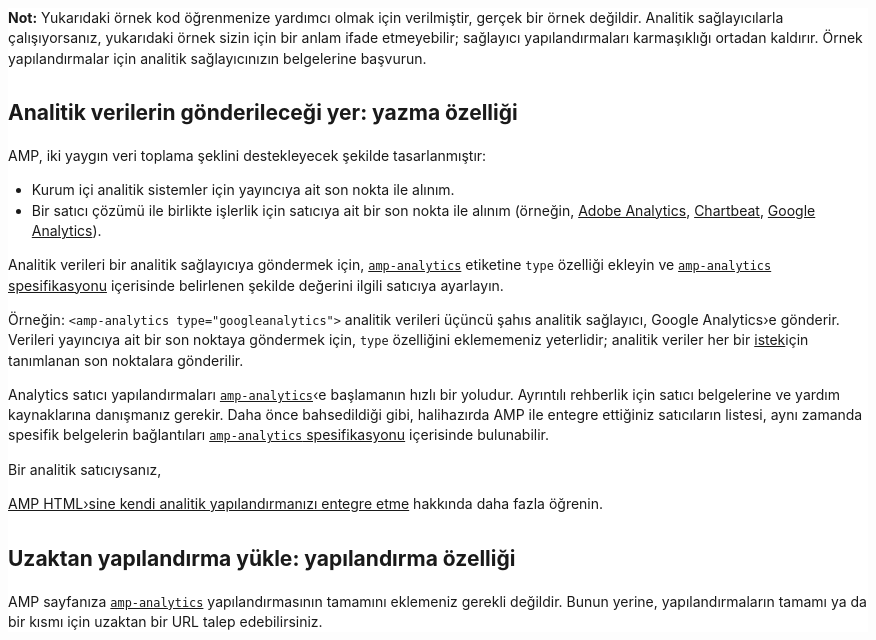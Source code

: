 **Not:** Yukarıdaki örnek kod öğrenmenize yardımcı olmak için verilmiştir, gerçek bir örnek değildir. Analitik sağlayıcılarla çalışıyorsanız, yukarıdaki örnek sizin için bir anlam ifade etmeyebilir; sağlayıcı yapılandırmaları karmaşıklığı ortadan kaldırır. Örnek yapılandırmalar için analitik sağlayıcınızın belgelerine başvurun.

## Analitik verilerin gönderileceği yer: yazma özelliği

AMP, iki yaygın veri toplama şeklini destekleyecek şekilde tasarlanmıştır:

* Kurum içi analitik sistemler için yayıncıya ait son nokta ile alınım.
* Bir satıcı çözümü ile birlikte işlerlik için satıcıya ait bir son nokta ile alınım
(örneğin, [Adobe Analytics](https://helpx.adobe.com/marketing-cloud/analytics.html), [Chartbeat](http://support.chartbeat.com/docs/), [Google Analytics](https://developers.google.com/analytics/devguides/collection/amp-analytics/)).

Analitik verileri bir analitik sağlayıcıya göndermek için,
[`amp-analytics`](../../../../documentation/components/reference/amp-analytics.md) etiketine `type` özelliği ekleyin ve
[`amp-analytics` spesifikasyonu](../../../../documentation/components/reference/amp-analytics.md) içerisinde belirlenen şekilde değerini
ilgili satıcıya ayarlayın.

Örneğin: `<amp-analytics type="googleanalytics">` analitik verileri
üçüncü şahıs analitik sağlayıcı, Google Analytics›e gönderir.
Verileri yayıncıya ait bir son noktaya göndermek için,
`type` özelliğini eklememeniz yeterlidir;
analitik veriler her bir
[istek](deep_dive_analytics.md#what-data-gets-sent-requests-attribute)için tanımlanan son noktalara gönderilir.

Analytics satıcı yapılandırmaları [`amp-analytics`](../../../../documentation/components/reference/amp-analytics.md)‹e başlamanın
hızlı bir yoludur.
Ayrıntılı rehberlik için satıcı belgelerine ve
yardım kaynaklarına danışmanız gerekir.
Daha önce bahsedildiği gibi,
halihazırda AMP ile entegre ettiğiniz satıcıların listesi, aynı zamanda
spesifik belgelerin bağlantıları
[`amp-analytics` spesifikasyonu](../../../../documentation/components/reference/amp-analytics.md) içerisinde bulunabilir.

Bir analitik satıcıysanız,

[AMP HTML›sine kendi analitik yapılandırmanızı entegre etme](https://github.com/ampproject/amphtml/blob/master/extensions/amp-analytics/integrating-analytics.md) hakkında daha fazla öğrenin.

## Uzaktan yapılandırma yükle: yapılandırma özelliği

AMP sayfanıza [`amp-analytics`](../../../../documentation/components/reference/amp-analytics.md) yapılandırmasının
tamamını eklemeniz gerekli değildir.
Bunun yerine, yapılandırmaların tamamı ya da bir kısmı için
uzaktan bir URL talep edebilirsiniz.

